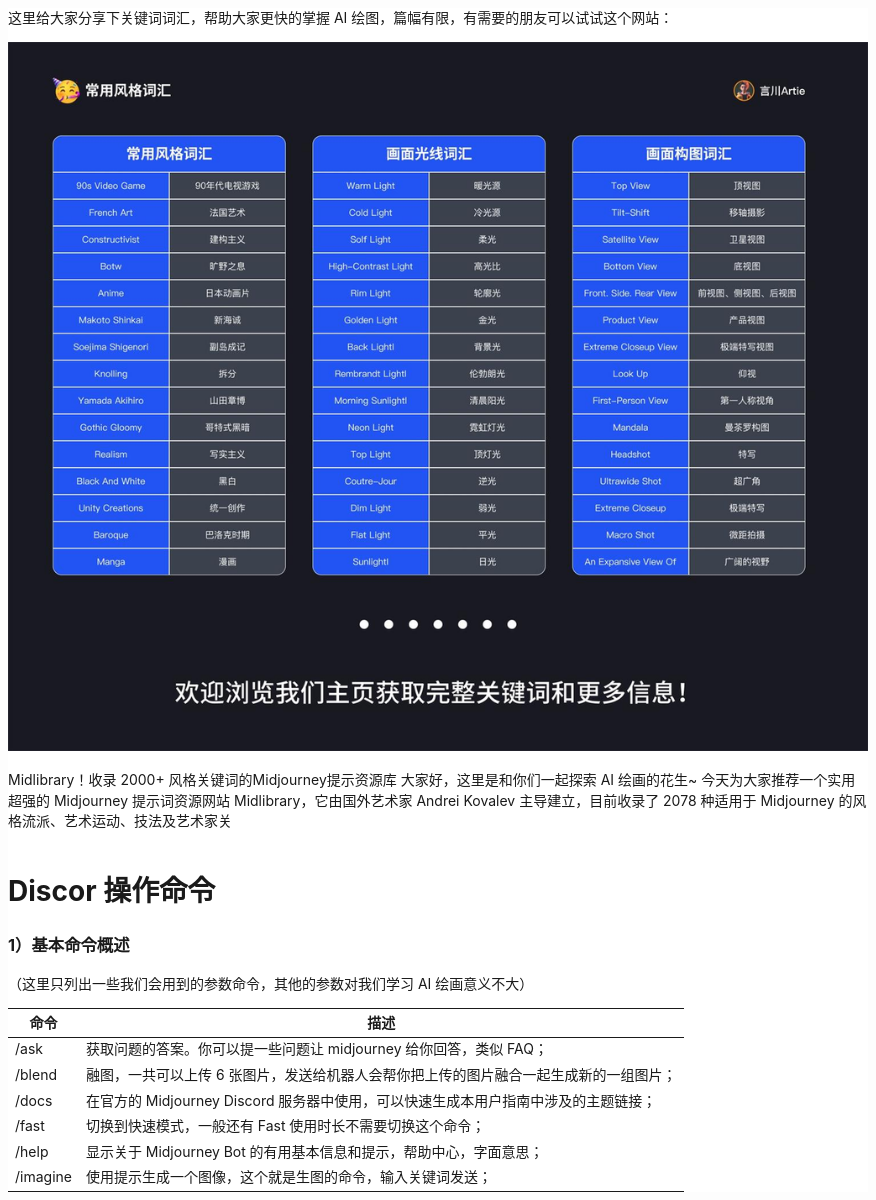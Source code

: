 这里给大家分享下关键词词汇，帮助大家更快的掌握 AI 绘图，篇幅有限，有需要的朋友可以试试这个网站：

![prompts](./image/uisdc-nn-20230410-39.jpg)


Midlibrary！收录 2000+ 风格关键词的Midjourney提示资源库
大家好，这里是和你们一起探索 AI 绘画的花生~ 今天为大家推荐一个实用超强的 Midjourney 提示词资源网站 Midlibrary，它由国外艺术家 Andrei Kovalev 主导建立，目前收录了 2078 种适用于 Midjourney 的风格流派、艺术运动、技法及艺术家关


# Discor 操作命令

### 1）基本命令概述

（这里只列出一些我们会用到的参数命令，其他的参数对我们学习 AI 绘画意义不大）

| 命令 | 描述 |
| --- | --- |
| /ask | 获取问题的答案。你可以提一些问题让 midjourney 给你回答，类似 FAQ； |
| /blend | 融图，一共可以上传 6 张图片，发送给机器人会帮你把上传的图片融合一起生成新的一组图片； |
| /docs | 在官方的 Midjourney Discord 服务器中使用，可以快速生成本用户指南中涉及的主题链接； |
| /fast | 切换到快速模式，一般还有 Fast 使用时长不需要切换这个命令； |
| /help | 显示关于 Midjourney Bot 的有用基本信息和提示，帮助中心，字面意思； |
| /imagine | 使用提示生成一个图像，这个就是生图的命令，输入关键词发送； |
